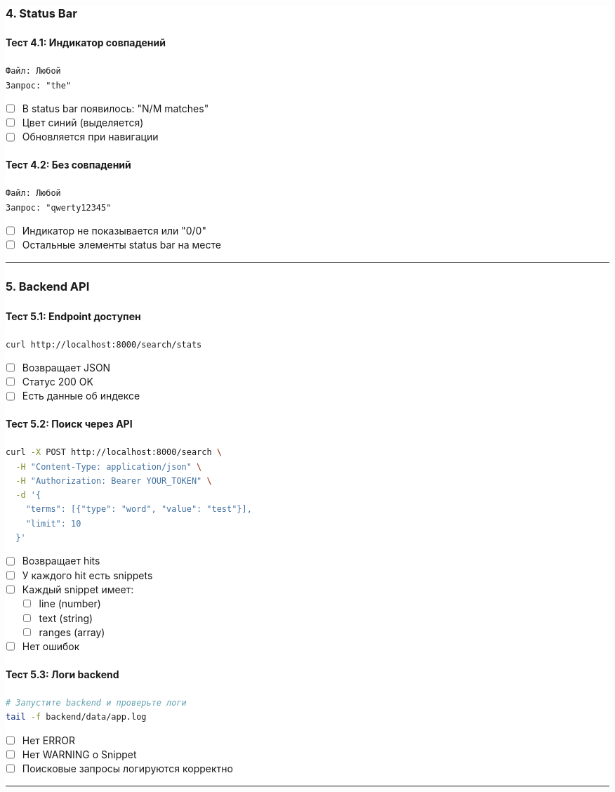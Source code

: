 
### 4. Status Bar

#### Тест 4.1: Индикатор совпадений
```
Файл: Любой
Запрос: "the"
```
- [ ] В status bar появилось: "N/M matches"
- [ ] Цвет синий (выделяется)
- [ ] Обновляется при навигации

#### Тест 4.2: Без совпадений
```
Файл: Любой
Запрос: "qwerty12345"
```
- [ ] Индикатор не показывается или "0/0"
- [ ] Остальные элементы status bar на месте

---

### 5. Backend API

#### Тест 5.1: Endpoint доступен
```bash
curl http://localhost:8000/search/stats
```
- [ ] Возвращает JSON
- [ ] Статус 200 OK
- [ ] Есть данные об индексе

#### Тест 5.2: Поиск через API
```bash
curl -X POST http://localhost:8000/search \
  -H "Content-Type: application/json" \
  -H "Authorization: Bearer YOUR_TOKEN" \
  -d '{
    "terms": [{"type": "word", "value": "test"}],
    "limit": 10
  }'
```
- [ ] Возвращает hits
- [ ] У каждого hit есть snippets
- [ ] Каждый snippet имеет:
  - [ ] line (number)
  - [ ] text (string)
  - [ ] ranges (array)
- [ ] Нет ошибок

#### Тест 5.3: Логи backend
```bash
# Запустите backend и проверьте логи
tail -f backend/data/app.log
```
- [ ] Нет ERROR
- [ ] Нет WARNING о Snippet
- [ ] Поисковые запросы логируются корректно

---
